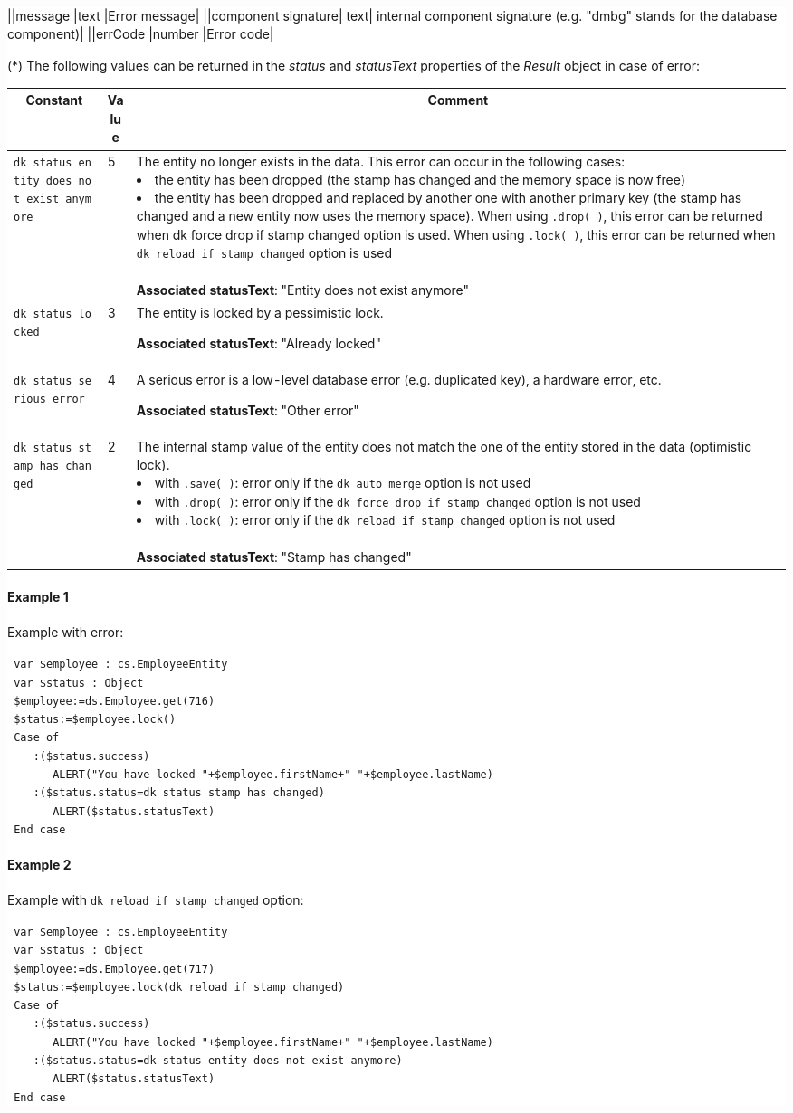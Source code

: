||message	|text	|Error message|
||component signature|	text|	internal component signature (e.g. "dmbg" stands for the database component)|
||errCode	|number	|Error code|


(\*) The following values can be returned in the *status* and *statusText* properties of the *Result* object in case of error: 

|Constant	|Value|	Comment|
|---|---|---|
|`dk status entity does not exist anymore`|	5	|The entity no longer exists in the data. This error can occur in the following cases:<li>the entity has been dropped (the stamp has changed and the memory space is now free)</li><li>the entity has been dropped and replaced by another one with another primary key (the stamp has changed and a new entity now uses the memory space). When using `.drop( )`, this error can be returned when dk force drop if stamp changed option is used. When using `.lock( )`, this error can be returned when `dk reload if stamp changed` option is used</li><br>**Associated statusText**: "Entity does not exist anymore"|
|`dk status locked`|	3	|The entity is locked by a pessimistic lock.<p><p>**Associated statusText**: "Already locked"
|`dk status serious error`|	4	|A serious error is a low-level database error (e.g. duplicated key), a hardware error, etc.<p><p>**Associated statusText**: "Other error"|
|`dk status stamp has changed`|2|The internal stamp value of the entity does not match the one of the entity stored in the data (optimistic lock).<li>with `.save( )`: error only if the `dk auto merge` option is not used</li><li>with `.drop( )`: error only if the `dk force drop if stamp changed` option is not used</li><li>with `.lock( )`: error only if the `dk reload if stamp changed` option is not used</li><br>**Associated statusText**: "Stamp has changed"|


#### Example 1   

Example with error:

```4d
 var $employee : cs.EmployeeEntity
 var $status : Object
 $employee:=ds.Employee.get(716)
 $status:=$employee.lock()
 Case of
    :($status.success)
       ALERT("You have locked "+$employee.firstName+" "+$employee.lastName)
    :($status.status=dk status stamp has changed)
       ALERT($status.statusText)
 End case
```


#### Example 2   

Example with `dk reload if stamp changed` option:

```4d
 var $employee : cs.EmployeeEntity
 var $status : Object
 $employee:=ds.Employee.get(717)
 $status:=$employee.lock(dk reload if stamp changed)
 Case of
    :($status.success)
       ALERT("You have locked "+$employee.firstName+" "+$employee.lastName)
    :($status.status=dk status entity does not exist anymore)
       ALERT($status.statusText)
 End case
```

